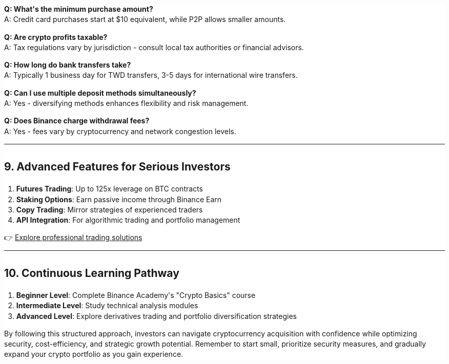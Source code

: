 **Q: What's the minimum purchase amount?**  
A: Credit card purchases start at $10 equivalent, while P2P allows smaller amounts.  

**Q: Are crypto profits taxable?**  
A: Tax regulations vary by jurisdiction - consult local tax authorities or financial advisors.  

**Q: How long do bank transfers take?**  
A: Typically 1 business day for TWD transfers, 3-5 days for international wire transfers.  

**Q: Can I use multiple deposit methods simultaneously?**  
A: Yes - diversifying methods enhances flexibility and risk management.  

**Q: Does Binance charge withdrawal fees?**  
A: Yes - fees vary by cryptocurrency and network congestion levels.  

---

## 9. Advanced Features for Serious Investors  

1. **Futures Trading**: Up to 125x leverage on BTC contracts  
2. **Staking Options**: Earn passive income through Binance Earn  
3. **Copy Trading**: Mirror strategies of experienced traders  
4. **API Integration**: For algorithmic trading and portfolio management  

👉 [Explore professional trading solutions](https://bit.ly/okx-bonus)  

---

## 10. Continuous Learning Pathway  

1. **Beginner Level**: Complete Binance Academy's "Crypto Basics" course  
2. **Intermediate Level**: Study technical analysis modules  
3. **Advanced Level**: Explore derivatives trading and portfolio diversification strategies  

By following this structured approach, investors can navigate cryptocurrency acquisition with confidence while optimizing security, cost-efficiency, and strategic growth potential. Remember to start small, prioritize security measures, and gradually expand your crypto portfolio as you gain experience.